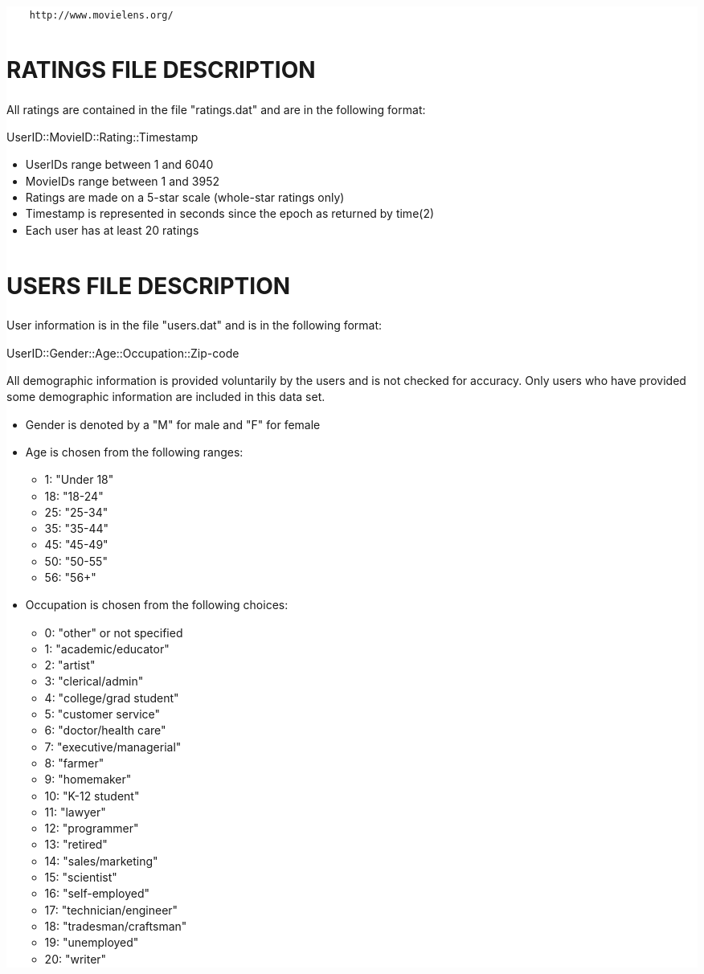         http://www.movielens.org/

RATINGS FILE DESCRIPTION
================================================================================

All ratings are contained in the file "ratings.dat" and are in the
following format:

UserID::MovieID::Rating::Timestamp

- UserIDs range between 1 and 6040 
- MovieIDs range between 1 and 3952
- Ratings are made on a 5-star scale (whole-star ratings only)
- Timestamp is represented in seconds since the epoch as returned by time(2)
- Each user has at least 20 ratings

USERS FILE DESCRIPTION
================================================================================

User information is in the file "users.dat" and is in the following
format:

UserID::Gender::Age::Occupation::Zip-code

All demographic information is provided voluntarily by the users and is
not checked for accuracy.  Only users who have provided some demographic
information are included in this data set.

- Gender is denoted by a "M" for male and "F" for female
- Age is chosen from the following ranges:

	*  1:  "Under 18"
	* 18:  "18-24"
	* 25:  "25-34"
	* 35:  "35-44"
	* 45:  "45-49"
	* 50:  "50-55"
	* 56:  "56+"

- Occupation is chosen from the following choices:

	*  0:  "other" or not specified
	*  1:  "academic/educator"
	*  2:  "artist"
	*  3:  "clerical/admin"
	*  4:  "college/grad student"
	*  5:  "customer service"
	*  6:  "doctor/health care"
	*  7:  "executive/managerial"
	*  8:  "farmer"
	*  9:  "homemaker"
	* 10:  "K-12 student"
	* 11:  "lawyer"
	* 12:  "programmer"
	* 13:  "retired"
	* 14:  "sales/marketing"
	* 15:  "scientist"
	* 16:  "self-employed"
	* 17:  "technician/engineer"
	* 18:  "tradesman/craftsman"
	* 19:  "unemployed"
	* 20:  "writer"
